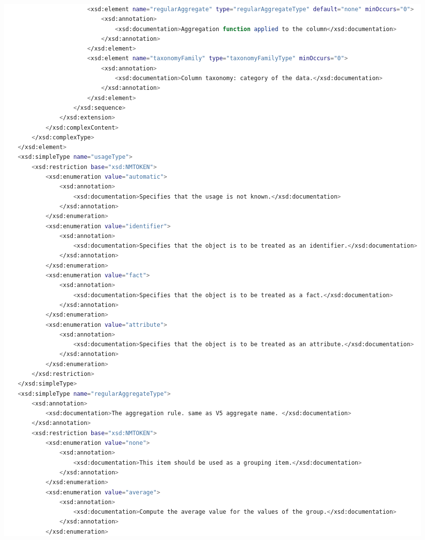 ```bash
						<xsd:element name="regularAggregate" type="regularAggregateType" default="none" minOccurs="0">
							<xsd:annotation>
								<xsd:documentation>Aggregation function applied to the column</xsd:documentation>
							</xsd:annotation>
						</xsd:element>
						<xsd:element name="taxonomyFamily" type="taxonomyFamilyType" minOccurs="0">
							<xsd:annotation>
								<xsd:documentation>Column taxonomy: category of the data.</xsd:documentation>
							</xsd:annotation>
						</xsd:element>
					</xsd:sequence>
				</xsd:extension>
			</xsd:complexContent>
		</xsd:complexType>
	</xsd:element>
	<xsd:simpleType name="usageType">
		<xsd:restriction base="xsd:NMTOKEN">
			<xsd:enumeration value="automatic">
				<xsd:annotation>
					<xsd:documentation>Specifies that the usage is not known.</xsd:documentation>
				</xsd:annotation>
			</xsd:enumeration>
			<xsd:enumeration value="identifier">
				<xsd:annotation>
					<xsd:documentation>Specifies that the object is to be treated as an identifier.</xsd:documentation>
				</xsd:annotation>
			</xsd:enumeration>
			<xsd:enumeration value="fact">
				<xsd:annotation>
					<xsd:documentation>Specifies that the object is to be treated as a fact.</xsd:documentation>
				</xsd:annotation>
			</xsd:enumeration>
			<xsd:enumeration value="attribute">
				<xsd:annotation>
					<xsd:documentation>Specifies that the object is to be treated as an attribute.</xsd:documentation>
				</xsd:annotation>
			</xsd:enumeration>
		</xsd:restriction>
	</xsd:simpleType>
	<xsd:simpleType name="regularAggregateType">
		<xsd:annotation>
			<xsd:documentation>The aggregation rule. same as V5 aggregate name. </xsd:documentation>
		</xsd:annotation>
		<xsd:restriction base="xsd:NMTOKEN">
			<xsd:enumeration value="none">
				<xsd:annotation>
					<xsd:documentation>This item should be used as a grouping item.</xsd:documentation>
				</xsd:annotation>
			</xsd:enumeration>
			<xsd:enumeration value="average">
				<xsd:annotation>
					<xsd:documentation>Compute the average value for the values of the group.</xsd:documentation>
				</xsd:annotation>
			</xsd:enumeration>
```